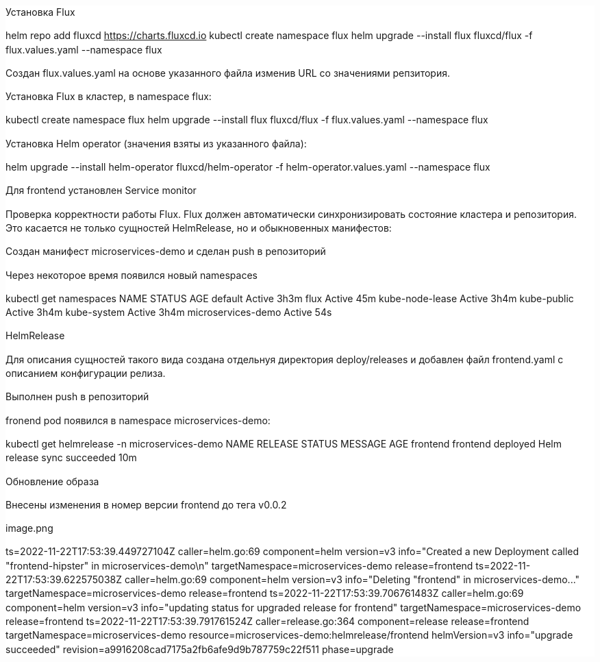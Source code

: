 Установка Flux

helm repo add fluxcd https://charts.fluxcd.io
kubectl create namespace flux
helm upgrade --install flux fluxcd/flux -f flux.values.yaml --namespace flux

Создан flux.values.yaml на основе указанного файла изменив URL со значениями репзитория. 

Установка Flux в кластер, в namespace flux:

kubectl create namespace flux
helm upgrade --install flux fluxcd/flux -f flux.values.yaml --namespace flux

Установка Helm operator (значения взяты из указанного файла):

helm upgrade --install helm-operator fluxcd/helm-operator -f helm-operator.values.yaml --namespace flux

Для frontend установлен Service monitor

Проверка корректности работы Flux. Flux должен автоматически синхронизировать состояние кластера и репозитория. Это касается не только сущностей HelmRelease, но и обыкновенных манифестов:

Создан манифест microservices-demo и сделан push в репозиторий

Через некоторое время появился новый namespaces

kubectl get namespaces
NAME                 STATUS   AGE
default              Active   3h3m
flux                 Active   45m
kube-node-lease      Active   3h4m
kube-public          Active   3h4m
kube-system          Active   3h4m
microservices-demo   Active   54s

HelmRelease

Для описания сущностей такого вида создана отдельнуя директория deploy/releases и добавлен файл frontend.yaml с описанием конфигурации релиза.

Выполнен push в репозиторий

fronend pod появился в namespace microservices-demo:

kubectl get helmrelease -n microservices-demo
NAME       RELEASE    STATUS     MESSAGE                       AGE
frontend   frontend   deployed   Helm release sync succeeded   10m

Обновление образа

Внесены изменения в номер версии frontend до тега v0.0.2

image.png


ts=2022-11-22T17:53:39.449727104Z caller=helm.go:69 component=helm version=v3 info="Created a new Deployment called \"frontend-hipster\" in microservices-demo\n" targetNamespace=microservices-demo release=frontend
ts=2022-11-22T17:53:39.622575038Z caller=helm.go:69 component=helm version=v3 info="Deleting \"frontend\" in microservices-demo..." targetNamespace=microservices-demo release=frontend
ts=2022-11-22T17:53:39.706761483Z caller=helm.go:69 component=helm version=v3 info="updating status for upgraded release for frontend" targetNamespace=microservices-demo release=frontend
ts=2022-11-22T17:53:39.791761524Z caller=release.go:364 component=release release=frontend targetNamespace=microservices-demo resource=microservices-demo:helmrelease/frontend helmVersion=v3 info="upgrade succeeded" revision=a9916208cad7175a2fb6afe9d9b787759c22f511 phase=upgrade
